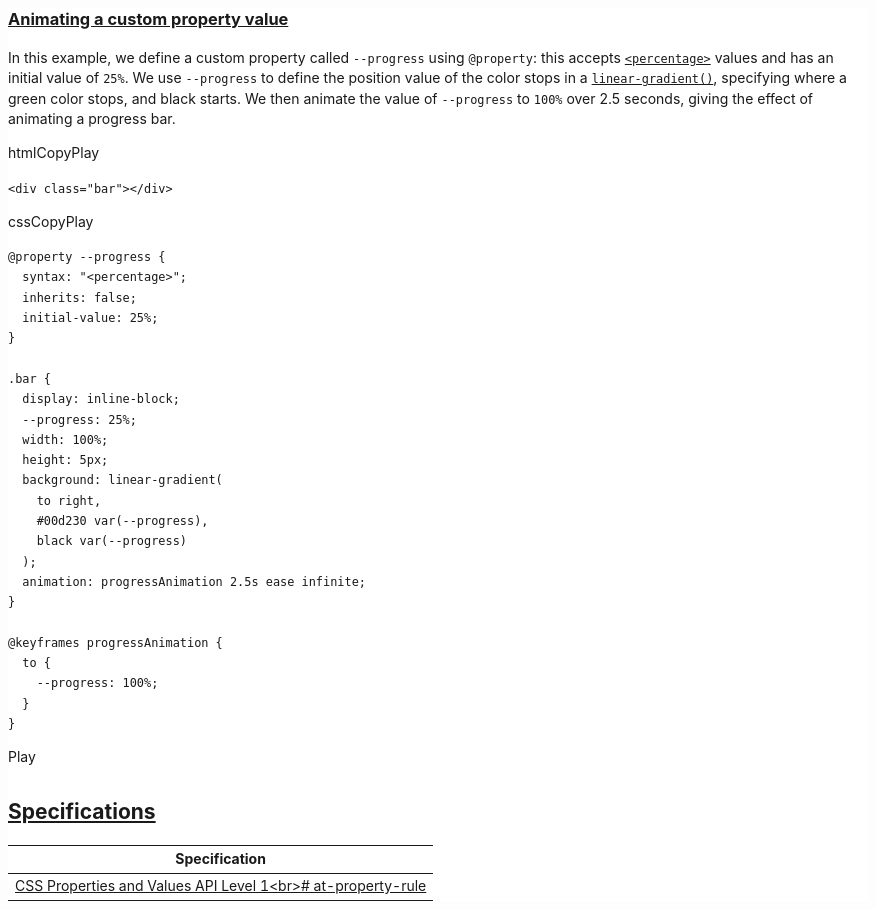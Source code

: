 ### [Animating a custom property value](https://developer.mozilla.org/en-US/docs/Web/CSS/@property\#animating_a_custom_property_value)

In this example, we define a custom property called `--progress` using `@property`: this accepts [`<percentage>`](https://developer.mozilla.org/en-US/docs/Web/CSS/percentage) values and has an initial value of `25%`. We use `--progress` to define the position value of the color stops in a [`linear-gradient()`](https://developer.mozilla.org/en-US/docs/Web/CSS/gradient/linear-gradient), specifying where a green color stops, and black starts. We then animate the value of `--progress` to `100%` over 2.5 seconds, giving the effect of animating a progress bar.

htmlCopyPlay

```
<div class="bar"></div>

```

cssCopyPlay

```
@property --progress {
  syntax: "<percentage>";
  inherits: false;
  initial-value: 25%;
}

.bar {
  display: inline-block;
  --progress: 25%;
  width: 100%;
  height: 5px;
  background: linear-gradient(
    to right,
    #00d230 var(--progress),
    black var(--progress)
  );
  animation: progressAnimation 2.5s ease infinite;
}

@keyframes progressAnimation {
  to {
    --progress: 100%;
  }
}

```

Play

## [Specifications](https://developer.mozilla.org/en-US/docs/Web/CSS/@property\#specifications)

| Specification |
| --- |
| [CSS Properties and Values API Level 1\<br>\# at-property-rule](https://drafts.css-houdini.org/css-properties-values-api/#at-property-rule) |
